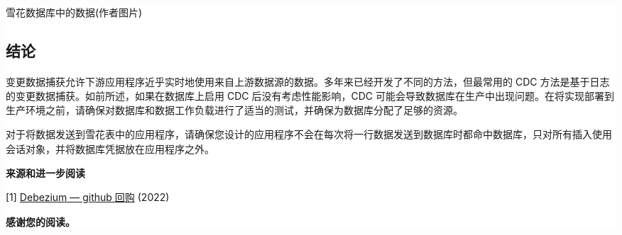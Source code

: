 雪花数据库中的数据(作者图片)

## **结论**

变更数据捕获允许下游应用程序近乎实时地使用来自上游数据源的数据。多年来已经开发了不同的方法，但最常用的 CDC 方法是基于日志的变更数据捕获。如前所述，如果在数据库上启用 CDC 后没有考虑性能影响，CDC 可能会导致数据库在生产中出现问题。在将实现部署到生产环境之前，请确保对数据库和数据工作负载进行了适当的测试，并确保为数据库分配了足够的资源。

对于将数据发送到雪花表中的应用程序，请确保您设计的应用程序不会在每次将一行数据发送到数据库时都命中数据库，只对所有插入使用会话对象，并将数据库凭据放在应用程序之外。

**来源和进一步阅读**

[1] [Debezium — github 回购](https://github.com/debezium/debezium-examples/tree/main/tutorial) (2022)

**感谢您的阅读。**